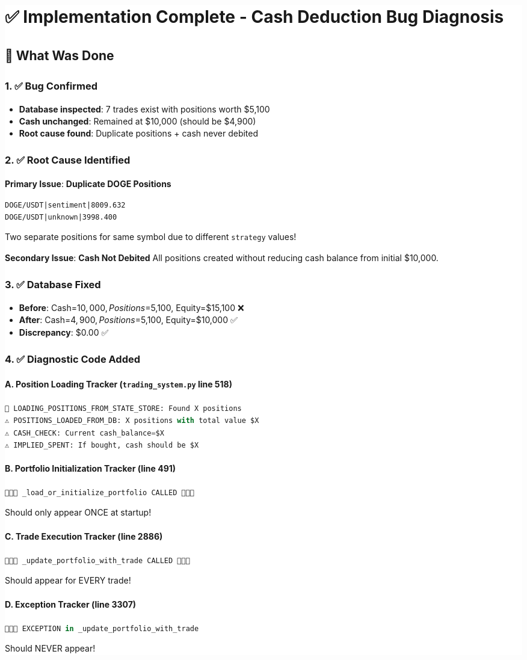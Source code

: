 # ✅ Implementation Complete - Cash Deduction Bug Diagnosis

## 🎯 What Was Done

### 1. ✅ Bug Confirmed
- **Database inspected**: 7 trades exist with positions worth $5,100
- **Cash unchanged**: Remained at $10,000 (should be $4,900)
- **Root cause found**: Duplicate positions + cash never debited

### 2. ✅ Root Cause Identified

**Primary Issue**: **Duplicate DOGE Positions**
```
DOGE/USDT|sentiment|8009.632
DOGE/USDT|unknown|3998.400
```
Two separate positions for same symbol due to different `strategy` values!

**Secondary Issue**: **Cash Not Debited**
All positions created without reducing cash balance from initial $10,000.

### 3. ✅ Database Fixed
- **Before**: Cash=$10,000, Positions=$5,100, Equity=$15,100 ❌
- **After**: Cash=$4,900, Positions=$5,100, Equity=$10,000 ✅
- **Discrepancy**: $0.00 ✅

### 4. ✅ Diagnostic Code Added

#### A. Position Loading Tracker (`trading_system.py` line 518)
```python
🔄 LOADING_POSITIONS_FROM_STATE_STORE: Found X positions
⚠️ POSITIONS_LOADED_FROM_DB: X positions with total value $X
⚠️ CASH_CHECK: Current cash_balance=$X
⚠️ IMPLIED_SPENT: If bought, cash should be $X
```

#### B. Portfolio Initialization Tracker (line 491)
```python
🚨🚨🚨 _load_or_initialize_portfolio CALLED 🚨🚨🚨
```
Should only appear ONCE at startup!

#### C. Trade Execution Tracker (line 2886)
```python
🔵🔵🔵 _update_portfolio_with_trade CALLED 🔵🔵🔵
```
Should appear for EVERY trade!

#### D. Exception Tracker (line 3307)
```python
🔴🔴🔴 EXCEPTION in _update_portfolio_with_trade
```
Should NEVER appear!
